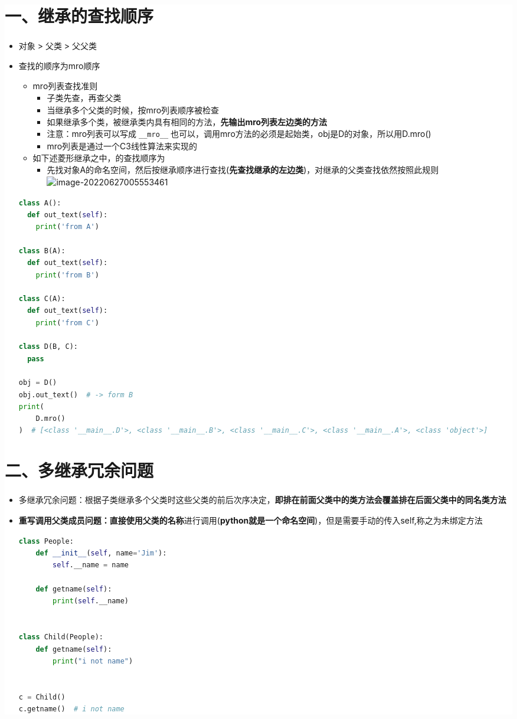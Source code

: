 # 一、继承的查找顺序

- 对象 > 父类 > 父父类

- 查找的顺序为mro顺序

  - mro列表查找准则
    - 子类先查，再查父类
    - 当继承多个父类的时候，按mro列表顺序被检查
    - 如果继承多个类，被继承类内具有相同的方法，**先输出mro列表左边类的方法**
    - 注意：mro列表可以写成 `__mro__` 也可以，调用mro方法的必须是起始类，obj是D的对象，所以用D.mro()
    - mro列表是通过一个C3线性算法来实现的
  - 如下述菱形继承之中，的查找顺序为
    - 先找对象A的命名空间，然后按继承顺序进行查找(**先查找继承的左边类**)，对继承的父类查找依然按照此规则![image-20220627005553461](https://yrecord.oss-cn-hangzhou.aliyuncs.com/picture/202206270055781.png)

  ```python
  class A():
    def out_text(self):
      print('from A')
  
  class B(A):
    def out_text(self):
      print('from B')
  
  class C(A):
    def out_text(self):
      print('from C')
  
  class D(B, C):
    pass
  
  obj = D()
  obj.out_text()  # -> form B
  print(
      D.mro()
  )  # [<class '__main__.D'>, <class '__main__.B'>, <class '__main__.C'>, <class '__main__.A'>, <class 'object'>]
  
  ```



# 二、多继承冗余问题

- 多继承冗余问题：根据子类继承多个父类时这些父类的前后次序决定，**即排在前面父类中的类方法会覆盖排在后面父类中的同名类方法**

- **重写调用父类成员问题：直接使用父类的名称**进行调用(**python就是一个命名空间**)，但是需要手动的传入self,称之为未绑定方法

  ```python
  class People:
      def __init__(self, name='Jim'):
          self.__name = name
  
      def getname(self):
          print(self.__name)
  
  
  class Child(People):
      def getname(self):
          print("i not name")
  
  
  c = Child()
  c.getname()  # i not name
  ```